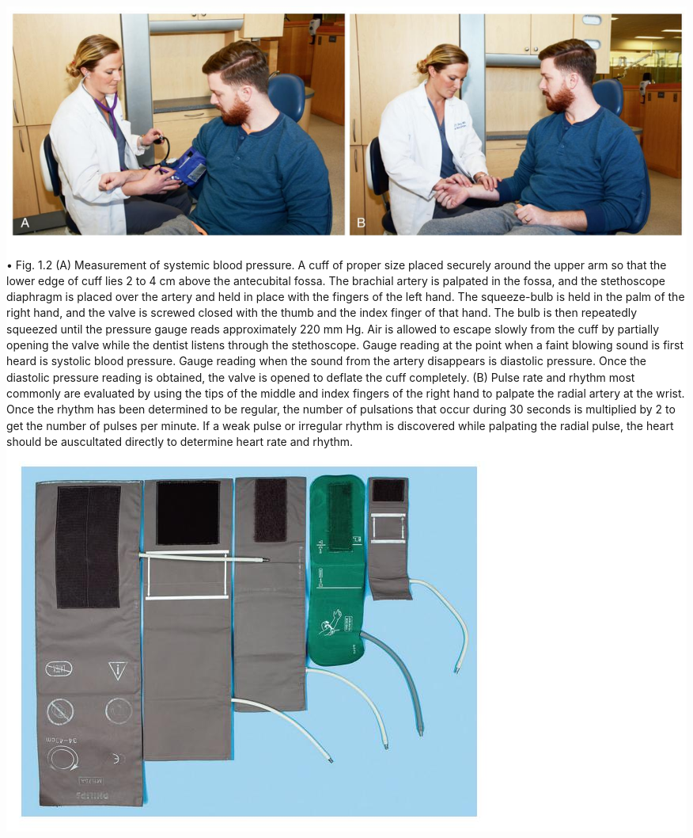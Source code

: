 ![](_page_5_Picture_1.jpeg)

• Fig.
1.2 (A) Measurement of systemic blood pressure.
A cuff of proper size placed securely around the upper arm so that the lower edge of cuff lies 2 to 4 cm above the antecubital fossa.
The brachial artery is palpated in the fossa, and the stethoscope diaphragm is placed over the artery and held in place with the fingers of the left hand.
The squeeze-bulb is held in the palm of the right hand, and the valve is screwed closed with the thumb and the index finger of that hand.
The bulb is then repeatedly squeezed until the pressure gauge reads approximately 220 mm Hg.
Air is allowed to escape slowly from the cuff by partially opening the valve while the dentist listens through the stethoscope.
Gauge reading at the point when a faint blowing sound is first heard is systolic blood pressure.
Gauge reading when the sound from the artery disappears is diastolic pressure.
Once the diastolic pressure reading is obtained, the valve is opened to deflate the cuff completely.
(B) Pulse rate and rhythm most commonly are evaluated by using the tips of the middle and index fingers of the right hand to palpate the radial artery at the wrist.
Once the rhythm has been determined to be regular, the number of pulsations that occur during 30 seconds is multiplied by 2 to get the number of pulses per minute.
If a weak pulse or irregular rhythm is discovered while palpating the radial pulse, the heart should be auscultated directly to determine heart rate and rhythm.

![](_page_5_Figure_3.jpeg)
